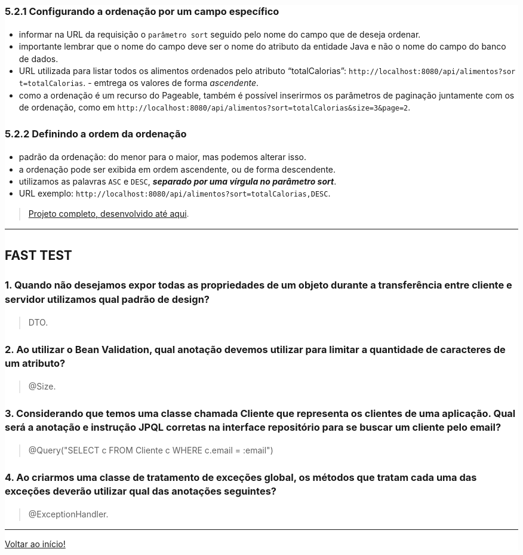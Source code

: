 ### 5.2.1 Configurando a ordenação por um campo específico
- informar na URL da requisição o `parâmetro sort` seguido pelo nome do campo que de deseja ordenar. 
- importante lembrar que o nome do campo deve ser o nome do atributo da entidade Java e não o nome do campo do banco de dados.
- URL utilizada para listar todos os alimentos ordenados pelo atributo “totalCalorias”: `http://localhost:8080/api/alimentos?sort=totalCalorias`. - emtrega os valores de forma *ascendente*.
- como a ordenação é um recurso do Pageable, também é possível inserirmos os parâmetros de paginação juntamente com os de ordenação, como em `http://localhost:8080/api/alimentos?sort=totalCalorias&size=3&page=2`.

### 5.2.2 Definindo a ordem da ordenação
- padrão da ordenação: do menor para o maior, mas podemos alterar isso. 
- a ordenação pode ser exibida em ordem ascendente, ou de forma descendente. 
- utilizamos as palavras `ASC` e `DESC`, ***separado por uma vírgula no parâmetro sort***.
- URL exemplo: `http://localhost:8080/api/alimentos?sort=totalCalorias,DESC`.

> [Projeto completo, desenvolvido até aqui](https://github.com/FIAP/ON_TDS_JAVA_ADVANCED_SPRING_BOOT/tree/ordenacao).

---

## FAST TEST

### 1. Quando não desejamos expor todas as propriedades de um objeto durante a transferência entre cliente e servidor utilizamos qual padrão de design?
> DTO.

### 2. Ao utilizar o Bean Validation, qual anotação devemos utilizar para limitar a quantidade de caracteres de um atributo?
> @Size.

### 3. Considerando que temos uma classe chamada Cliente que representa os clientes de uma aplicação. Qual será a anotação e instrução JPQL corretas na interface repositório para se buscar um cliente pelo email?
> @Query("SELECT c FROM Cliente c WHERE c.email = :email")

### 4. Ao criarmos uma classe de tratamento de exceções global, os métodos que tratam cada uma das exceções deverão utilizar qual das anotações seguintes?
> @ExceptionHandler.

--- 

[Voltar ao início!](https://github.com/DigouO/Smart_Cities_FIAP_2024)